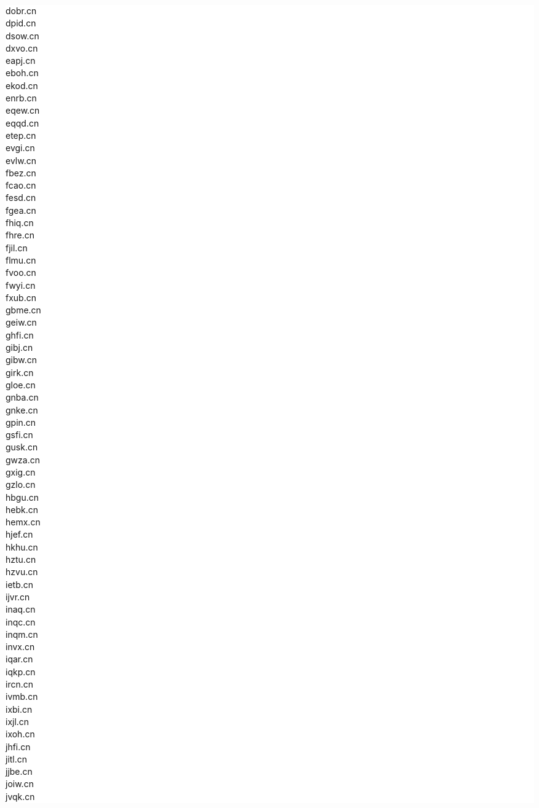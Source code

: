 dobr.cn   
dpid.cn   
dsow.cn   
dxvo.cn   
eapj.cn   
eboh.cn   
ekod.cn   
enrb.cn   
eqew.cn   
eqqd.cn   
etep.cn   
evgi.cn   
evlw.cn   
fbez.cn   
fcao.cn   
fesd.cn   
fgea.cn   
fhiq.cn   
fhre.cn   
fjil.cn   
flmu.cn   
fvoo.cn   
fwyi.cn   
fxub.cn   
gbme.cn   
geiw.cn   
ghfi.cn   
gibj.cn   
gibw.cn   
girk.cn   
gloe.cn   
gnba.cn   
gnke.cn   
gpin.cn   
gsfi.cn   
gusk.cn   
gwza.cn   
gxig.cn   
gzlo.cn   
hbgu.cn   
hebk.cn   
hemx.cn   
hjef.cn   
hkhu.cn   
hztu.cn   
hzvu.cn   
ietb.cn   
ijvr.cn   
inaq.cn   
inqc.cn   
inqm.cn   
invx.cn   
iqar.cn   
iqkp.cn   
ircn.cn   
ivmb.cn   
ixbi.cn   
ixjl.cn   
ixoh.cn   
jhfi.cn   
jitl.cn   
jjbe.cn   
joiw.cn   
jvqk.cn   
